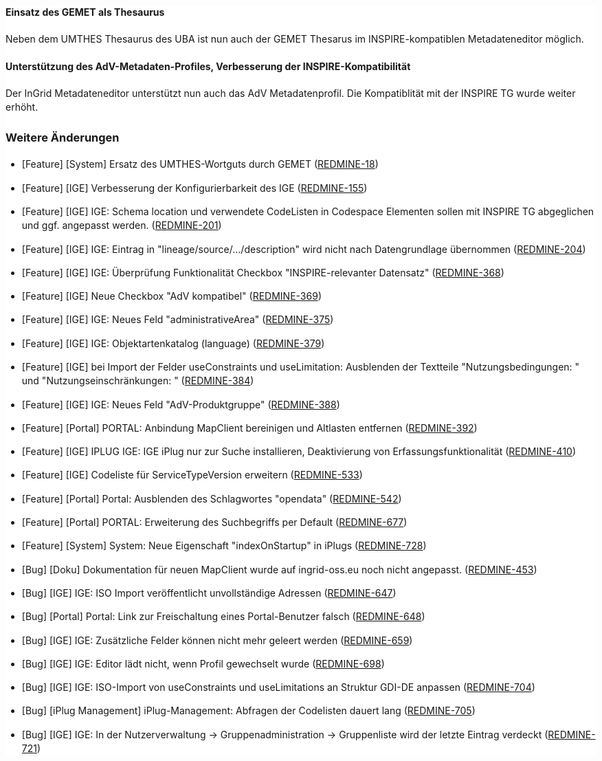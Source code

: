 #### Einsatz des GEMET als Thesaurus

Neben dem UMTHES Thesaurus des UBA ist nun auch der GEMET Thesarus im INSPIRE-kompatiblen Metadateneditor möglich.

#### Unterstützung des AdV-Metadaten-Profiles, Verbesserung der INSPIRE-Kompatibilität

Der InGrid Metadateneditor unterstützt nun auch das AdV Metadatenprofil. Die Kompatiblität mit der INSPIRE TG wurde weiter erhöht.


### Weitere Änderungen

- [Feature] [System] Ersatz des UMTHES-Wortguts durch GEMET ([REDMINE-18](https://dev.informationgrid.eu/redmine/issues/18))
- [Feature] [IGE] Verbesserung der Konfigurierbarkeit des IGE ([REDMINE-155](https://dev.informationgrid.eu/redmine/issues/155))
- [Feature] [IGE] IGE: Schema location und verwendete CodeListen in Codespace Elementen sollen mit INSPIRE TG abgeglichen und ggf. angepasst werden. ([REDMINE-201](https://dev.informationgrid.eu/redmine/issues/201))
- [Feature] [IGE] IGE: Eintrag in "lineage/source/.../description" wird nicht nach Datengrundlage übernommen ([REDMINE-204](https://dev.informationgrid.eu/redmine/issues/204))
- [Feature] [IGE] IGE: Überprüfung Funktionalität Checkbox "INSPIRE-relevanter Datensatz" ([REDMINE-368](https://dev.informationgrid.eu/redmine/issues/368))
- [Feature] [IGE] Neue Checkbox "AdV kompatibel" ([REDMINE-369](https://dev.informationgrid.eu/redmine/issues/369))
- [Feature] [IGE] IGE: Neues Feld "administrativeArea" ([REDMINE-375](https://dev.informationgrid.eu/redmine/issues/375))
- [Feature] [IGE] IGE: Objektartenkatalog (language) ([REDMINE-379](https://dev.informationgrid.eu/redmine/issues/379))
- [Feature] [IGE] bei Import der Felder useConstraints und useLimitation: Ausblenden der Textteile "Nutzungsbedingungen: " und "Nutzungseinschränkungen: " ([REDMINE-384](https://dev.informationgrid.eu/redmine/issues/384))
- [Feature] [IGE] IGE: Neues Feld "AdV-Produktgruppe" ([REDMINE-388](https://dev.informationgrid.eu/redmine/issues/388))
- [Feature] [Portal] PORTAL: Anbindung MapClient bereinigen und Altlasten entfernen ([REDMINE-392](https://dev.informationgrid.eu/redmine/issues/392))
- [Feature] [IGE] IPLUG IGE: IGE iPlug nur zur Suche installieren, Deaktivierung von Erfassungsfunktionalität ([REDMINE-410](https://dev.informationgrid.eu/redmine/issues/410))
- [Feature] [IGE] Codeliste für ServiceTypeVersion erweitern ([REDMINE-533](https://dev.informationgrid.eu/redmine/issues/533))
- [Feature] [Portal] Portal: Ausblenden des Schlagwortes "opendata" ([REDMINE-542](https://dev.informationgrid.eu/redmine/issues/542))
- [Feature] [Portal] PORTAL: Erweiterung des Suchbegriffs per Default ([REDMINE-677](https://dev.informationgrid.eu/redmine/issues/677))
- [Feature] [System] System: Neue Eigenschaft "indexOnStartup" in iPlugs ([REDMINE-728](https://dev.informationgrid.eu/redmine/issues/728))

- [Bug] [Doku] Dokumentation für neuen MapClient wurde auf ingrid-oss.eu noch nicht angepasst. ([REDMINE-453](https://dev.informationgrid.eu/redmine/issues/453))
- [Bug] [IGE] IGE: ISO Import veröffentlicht unvollständige Adressen ([REDMINE-647](https://dev.informationgrid.eu/redmine/issues/647))
- [Bug] [Portal] Portal: Link zur Freischaltung eines Portal-Benutzer falsch ([REDMINE-648](https://dev.informationgrid.eu/redmine/issues/648))
- [Bug] [IGE] IGE: Zusätzliche Felder können nicht mehr geleert werden ([REDMINE-659](https://dev.informationgrid.eu/redmine/issues/659))
- [Bug] [IGE] IGE: Editor lädt nicht, wenn Profil gewechselt wurde ([REDMINE-698](https://dev.informationgrid.eu/redmine/issues/698))
- [Bug] [IGE] IGE: ISO-Import von useConstraints und useLimitations an Struktur GDI-DE anpassen ([REDMINE-704](https://dev.informationgrid.eu/redmine/issues/704))
- [Bug] [iPlug Management] iPlug-Management: Abfragen der Codelisten dauert lang ([REDMINE-705](https://dev.informationgrid.eu/redmine/issues/705))
- [Bug] [IGE] IGE: In der Nutzerverwaltung -> Gruppenadministration -> Gruppenliste wird der letzte Eintrag verdeckt ([REDMINE-721](https://dev.informationgrid.eu/redmine/issues/721))